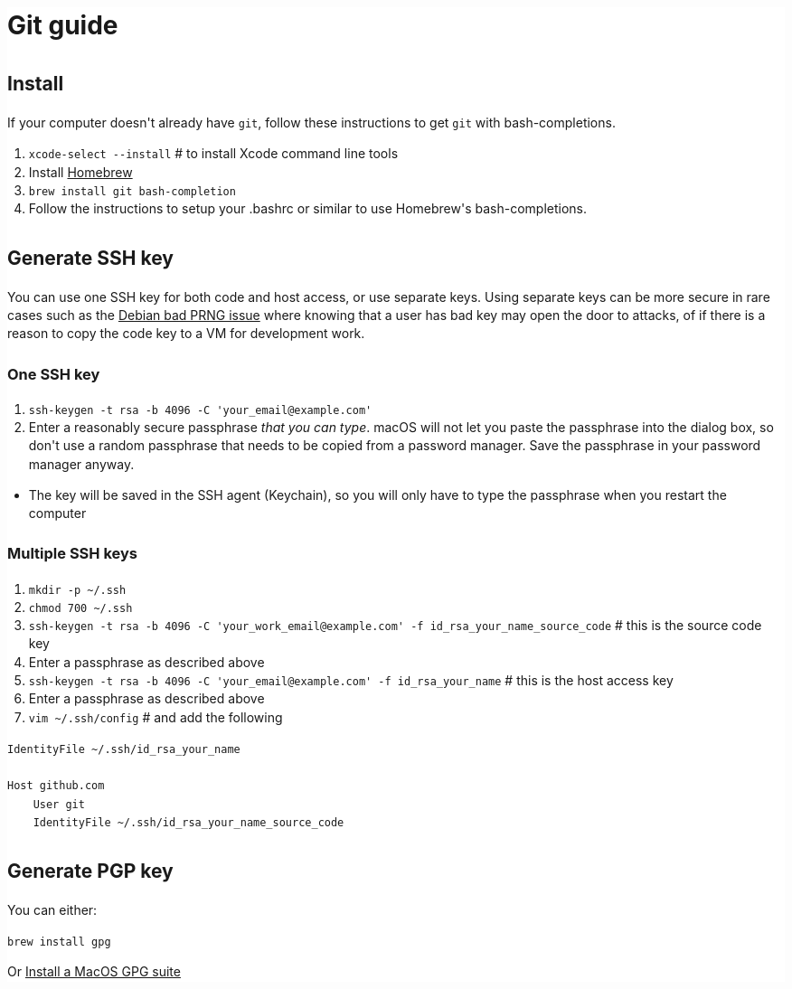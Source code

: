# Git guide

## Install

If your computer doesn't already have `git`, follow these instructions to get `git` with bash-completions.

1. `xcode-select --install` # to install Xcode command line tools
2. Install [Homebrew](http://brew.sh/)
3. `brew install git bash-completion`
4. Follow the instructions to setup your .bashrc or similar to use Homebrew's bash-completions.

## Generate SSH key

You can use one SSH key for both code and host access, or use separate keys. Using separate keys can be more secure in rare cases such as the [Debian bad PRNG issue](https://github.com/g0tmi1k/debian-ssh) where knowing that a user has bad key may open the door to attacks, of if there is a reason to copy the code key to a VM for development work.

### One SSH key

1. `ssh-keygen -t rsa -b 4096 -C 'your_email@example.com'`
2. Enter a reasonably secure passphrase *that you can type*. macOS will not let you paste the passphrase into the dialog box, so don't use a random passphrase that needs to be copied from a password manager. Save the passphrase in your password manager anyway.
  - The key will be saved in the SSH agent (Keychain), so you will only have to type the passphrase when you restart the computer

### Multiple SSH keys

1. `mkdir -p ~/.ssh`
2. `chmod 700 ~/.ssh`
3. `ssh-keygen -t rsa -b 4096 -C 'your_work_email@example.com' -f id_rsa_your_name_source_code` # this is the source code key
4. Enter a passphrase as described above
5. `ssh-keygen -t rsa -b 4096 -C 'your_email@example.com' -f id_rsa_your_name` # this is the host access key
6. Enter a passphrase as described above
7. `vim ~/.ssh/config` # and add the following

```
IdentityFile ~/.ssh/id_rsa_your_name

Host github.com
    User git
    IdentityFile ~/.ssh/id_rsa_your_name_source_code
```

## Generate PGP key

You can either:
```
brew install gpg
```
Or [Install a MacOS GPG suite](https://help.github.com/articles/signing-commits-using-gpg/)
